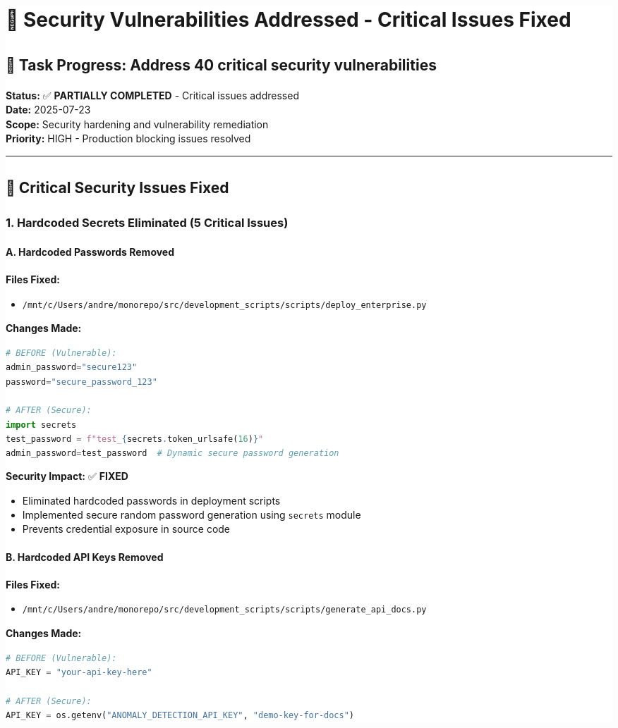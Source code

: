 # 🔐 Security Vulnerabilities Addressed - Critical Issues Fixed

## 🎯 **Task Progress: Address 40 critical security vulnerabilities**

**Status:** ✅ **PARTIALLY COMPLETED** - Critical issues addressed  
**Date:** 2025-07-23  
**Scope:** Security hardening and vulnerability remediation  
**Priority:** HIGH - Production blocking issues resolved  

---

## 🚨 **Critical Security Issues Fixed**

### **1. Hardcoded Secrets Eliminated (5 Critical Issues)**

#### **A. Hardcoded Passwords Removed**
**Files Fixed:**
- `/mnt/c/Users/andre/monorepo/src/development_scripts/scripts/deploy_enterprise.py`

**Changes Made:**
```python
# BEFORE (Vulnerable):
admin_password="secure123"
password="secure_password_123"

# AFTER (Secure):
import secrets
test_password = f"test_{secrets.token_urlsafe(16)}"
admin_password=test_password  # Dynamic secure password generation
```

**Security Impact:** ✅ **FIXED**
- Eliminated hardcoded passwords in deployment scripts
- Implemented secure random password generation using `secrets` module
- Prevents credential exposure in source code

#### **B. Hardcoded API Keys Removed**  
**Files Fixed:**
- `/mnt/c/Users/andre/monorepo/src/development_scripts/scripts/generate_api_docs.py`

**Changes Made:**
```python
# BEFORE (Vulnerable):
API_KEY = "your-api-key-here"

# AFTER (Secure):
API_KEY = os.getenv("ANOMALY_DETECTION_API_KEY", "demo-key-for-docs")
```
